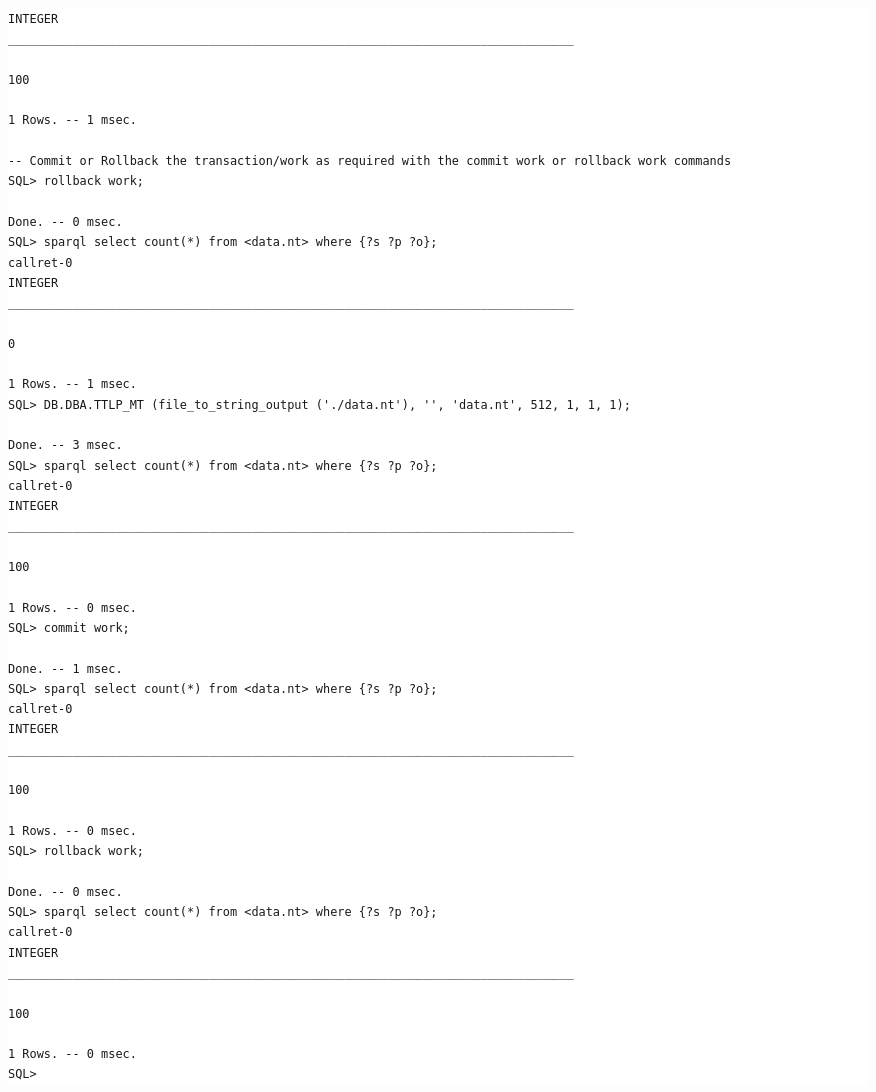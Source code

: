 ``` screen
INTEGER
_______________________________________________________________________________

100

1 Rows. -- 1 msec.

-- Commit or Rollback the transaction/work as required with the commit work or rollback work commands
SQL> rollback work;

Done. -- 0 msec.
SQL> sparql select count(*) from <data.nt> where {?s ?p ?o};
callret-0
INTEGER
_______________________________________________________________________________

0

1 Rows. -- 1 msec.
SQL> DB.DBA.TTLP_MT (file_to_string_output ('./data.nt'), '', 'data.nt', 512, 1, 1, 1);

Done. -- 3 msec.
SQL> sparql select count(*) from <data.nt> where {?s ?p ?o};
callret-0
INTEGER
_______________________________________________________________________________

100

1 Rows. -- 0 msec.
SQL> commit work;

Done. -- 1 msec.
SQL> sparql select count(*) from <data.nt> where {?s ?p ?o};
callret-0
INTEGER
_______________________________________________________________________________

100

1 Rows. -- 0 msec.
SQL> rollback work;

Done. -- 0 msec.
SQL> sparql select count(*) from <data.nt> where {?s ?p ?o};
callret-0
INTEGER
_______________________________________________________________________________

100

1 Rows. -- 0 msec.
SQL>
```

